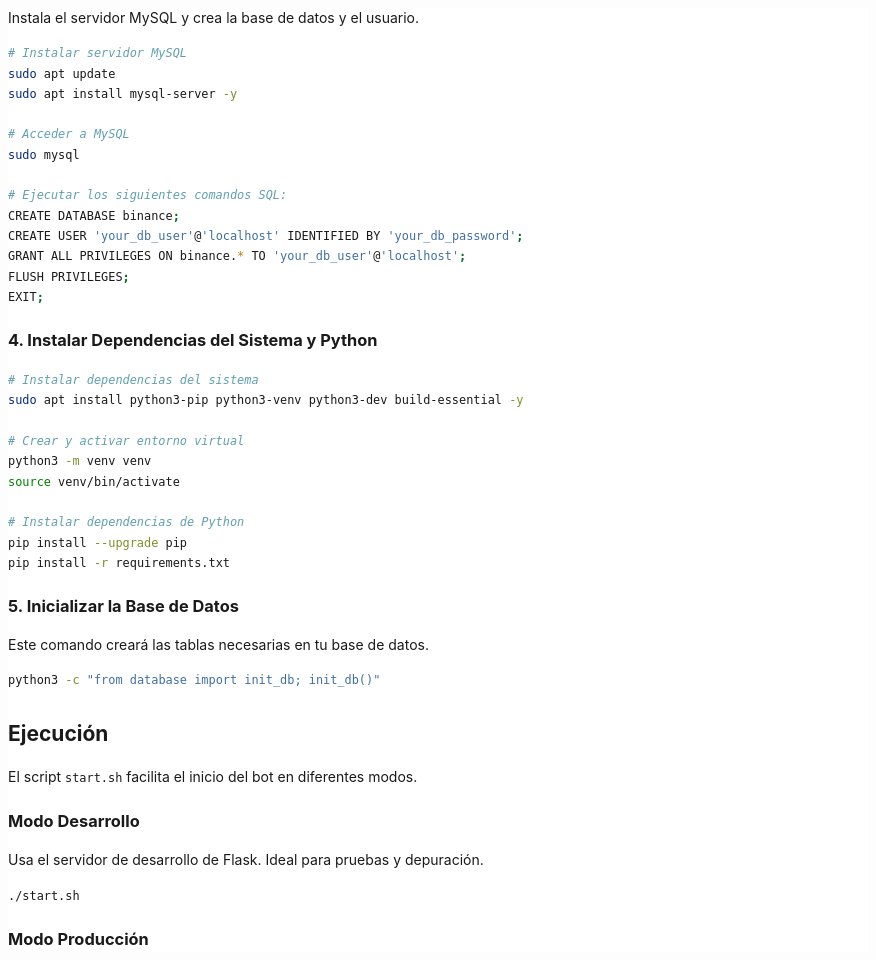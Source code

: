 Instala el servidor MySQL y crea la base de datos y el usuario.

```bash
# Instalar servidor MySQL
sudo apt update
sudo apt install mysql-server -y

# Acceder a MySQL
sudo mysql

# Ejecutar los siguientes comandos SQL:
CREATE DATABASE binance;
CREATE USER 'your_db_user'@'localhost' IDENTIFIED BY 'your_db_password';
GRANT ALL PRIVILEGES ON binance.* TO 'your_db_user'@'localhost';
FLUSH PRIVILEGES;
EXIT;
```

### 4. Instalar Dependencias del Sistema y Python

```bash
# Instalar dependencias del sistema
sudo apt install python3-pip python3-venv python3-dev build-essential -y

# Crear y activar entorno virtual
python3 -m venv venv
source venv/bin/activate

# Instalar dependencias de Python
pip install --upgrade pip
pip install -r requirements.txt
```

### 5. Inicializar la Base de Datos

Este comando creará las tablas necesarias en tu base de datos.

```bash
python3 -c "from database import init_db; init_db()"
```

## Ejecución

El script `start.sh` facilita el inicio del bot en diferentes modos.

### Modo Desarrollo

Usa el servidor de desarrollo de Flask. Ideal para pruebas y depuración.

```bash
./start.sh
```

### Modo Producción
